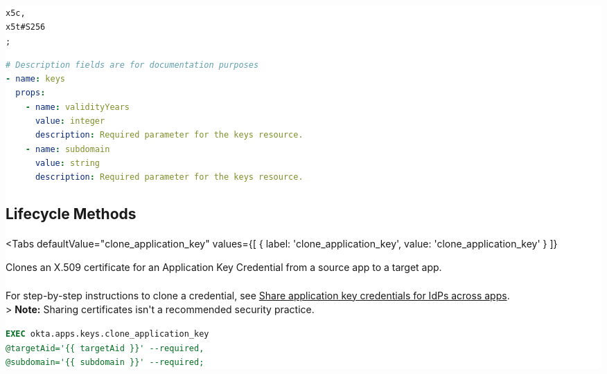 ```sql
x5c,
x5t#S256
;
```
</TabItem>
<TabItem value="manifest">

```yaml
# Description fields are for documentation purposes
- name: keys
  props:
    - name: validityYears
      value: integer
      description: Required parameter for the keys resource.
    - name: subdomain
      value: string
      description: Required parameter for the keys resource.
```
</TabItem>
</Tabs>


## Lifecycle Methods

<Tabs
    defaultValue="clone_application_key"
    values={[
        { label: 'clone_application_key', value: 'clone_application_key' }
    ]}
>
<TabItem value="clone_application_key">

Clones an X.509 certificate for an Application Key Credential from a source app to a target app.<br /><br />For step-by-step instructions to clone a credential, see [Share application key credentials for IdPs across apps](https://developer.okta.com/docs/guides/sharing-cert/main/).<br />&gt; **Note:** Sharing certificates isn't a recommended security practice.

```sql
EXEC okta.apps.keys.clone_application_key 
@targetAid='{{ targetAid }}' --required, 
@subdomain='{{ subdomain }}' --required;
```
</TabItem>
</Tabs>
